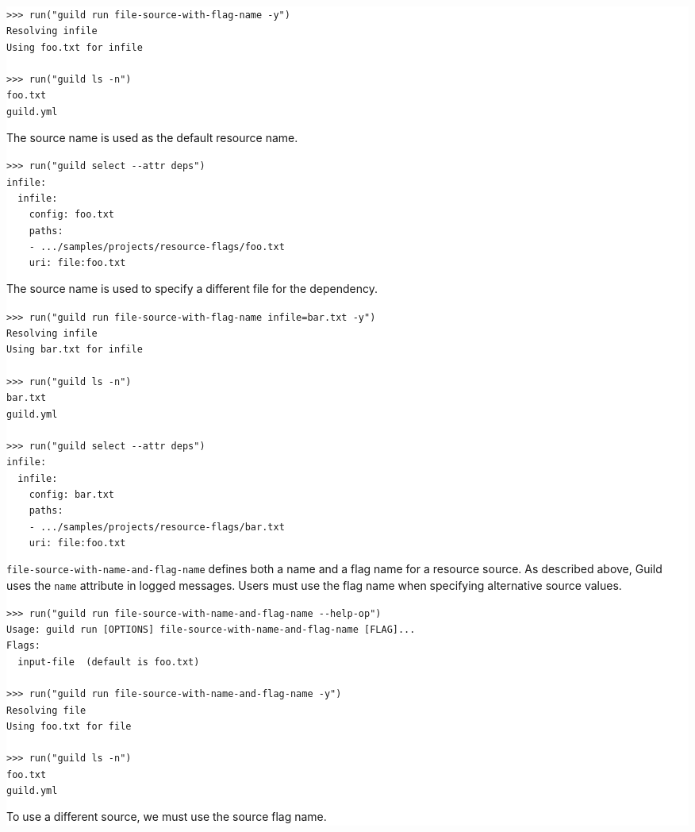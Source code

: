     >>> run("guild run file-source-with-flag-name -y")
    Resolving infile
    Using foo.txt for infile

    >>> run("guild ls -n")
    foo.txt
    guild.yml

The source name is used as the default resource name.

    >>> run("guild select --attr deps")
    infile:
      infile:
        config: foo.txt
        paths:
        - .../samples/projects/resource-flags/foo.txt
        uri: file:foo.txt

The source name is used to specify a different file for the
dependency.

    >>> run("guild run file-source-with-flag-name infile=bar.txt -y")
    Resolving infile
    Using bar.txt for infile

    >>> run("guild ls -n")
    bar.txt
    guild.yml

    >>> run("guild select --attr deps")
    infile:
      infile:
        config: bar.txt
        paths:
        - .../samples/projects/resource-flags/bar.txt
        uri: file:foo.txt

`file-source-with-name-and-flag-name` defines both a name and a flag
name for a resource source. As described above, Guild uses the `name`
attribute in logged messages. Users must use the flag name when
specifying alternative source values.

    >>> run("guild run file-source-with-name-and-flag-name --help-op")
    Usage: guild run [OPTIONS] file-source-with-name-and-flag-name [FLAG]...
    Flags:
      input-file  (default is foo.txt)

    >>> run("guild run file-source-with-name-and-flag-name -y")
    Resolving file
    Using foo.txt for file

    >>> run("guild ls -n")
    foo.txt
    guild.yml

To use a different source, we must use the source flag name.
